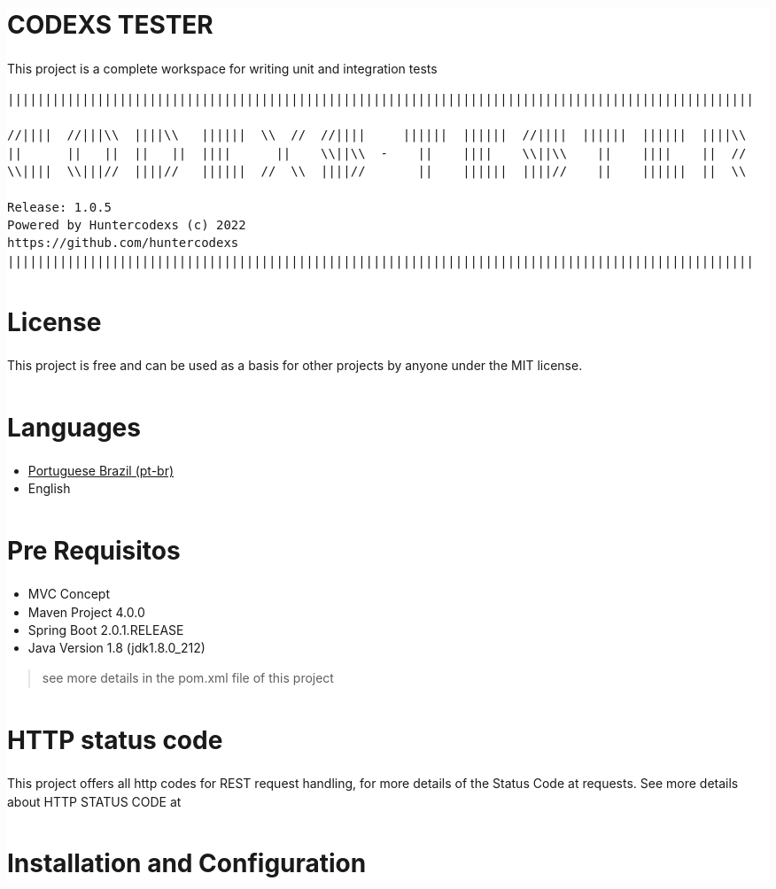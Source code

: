 # CODEXS TESTER
This project is a complete workspace for writing unit and integration tests

<pre>
||||||||||||||||||||||||||||||||||||||||||||||||||||||||||||||||||||||||||||||||||||||||||||||||||||

//||||  //|||\\  ||||\\   ||||||  \\  //  //||||     ||||||  ||||||  //||||  ||||||  ||||||  ||||\\
||      ||   ||  ||   ||  ||||      ||    \\||\\  -    ||    ||||    \\||\\    ||    ||||    ||  //
\\||||  \\|||//  ||||//   ||||||  //  \\  ||||//       ||    ||||||  ||||//    ||    ||||||  ||  \\

Release: 1.0.5
Powered by Huntercodexs (c) 2022
https://github.com/huntercodexs
||||||||||||||||||||||||||||||||||||||||||||||||||||||||||||||||||||||||||||||||||||||||||||||||||||
</pre>



# License

This project is free and can be used as a basis for other projects by anyone under the MIT license.



# Languages

- <a href="../pt-br/RELEASE_1.0.5.md">Portuguese Brazil (pt-br)</a>
- English



# Pre Requisitos

- MVC Concept
- Maven Project 4.0.0
- Spring Boot 2.0.1.RELEASE
- Java Version 1.8 (jdk1.8.0_212)

> see more details in the pom.xml file of this project



# HTTP status code

This project offers all http codes for REST request handling, for more details of the Status Code at
requests. See more details about HTTP STATUS CODE at



# Installation and Configuration

